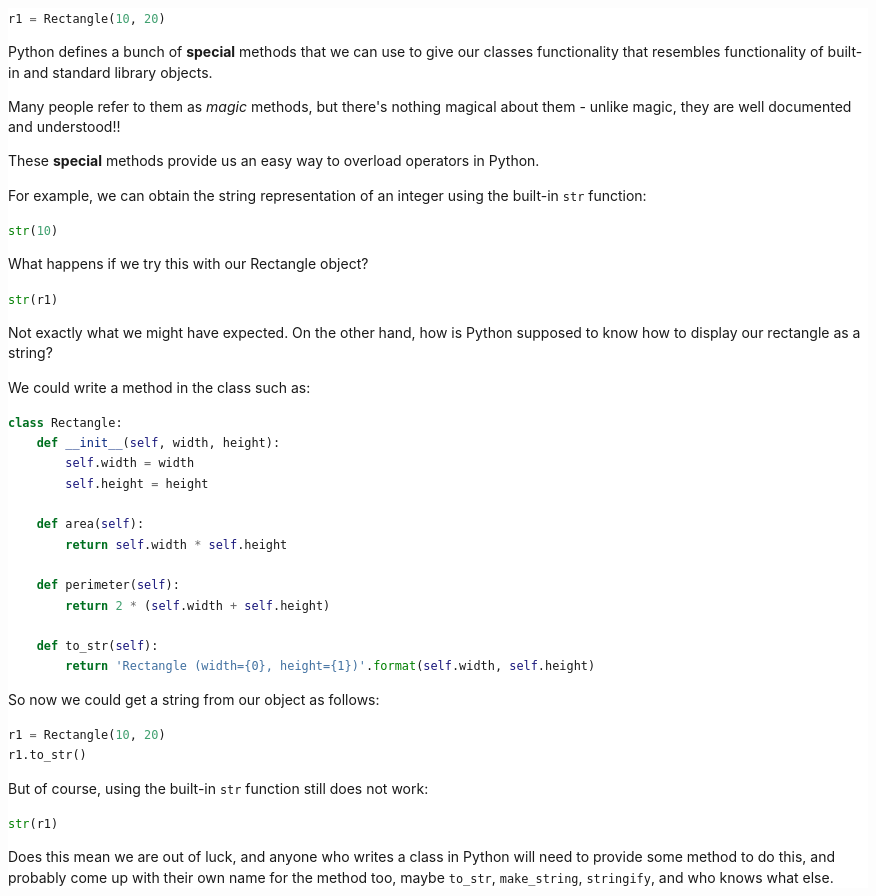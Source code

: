 ```python
r1 = Rectangle(10, 20)
```

Python defines a bunch of **special** methods that we can use to give our classes functionality that resembles functionality of built-in and standard library objects.

Many people refer to them as *magic* methods, but there's nothing magical about them - unlike magic, they are well documented and understood!!

These **special** methods provide us an easy way to overload operators in Python.


For example, we can obtain the string representation of an integer using the built-in `str` function:

```python
str(10)
```

What happens if we try this with our Rectangle object?

```python
str(r1)
```

Not exactly what we might have expected. On the other hand, how is Python supposed to know how to display our rectangle as a string?

We could write a method in the class such as:

```python
class Rectangle:
    def __init__(self, width, height):
        self.width = width
        self.height = height
        
    def area(self):
        return self.width * self.height
    
    def perimeter(self):
        return 2 * (self.width + self.height)
    
    def to_str(self):
        return 'Rectangle (width={0}, height={1})'.format(self.width, self.height)
```

So now we could get a string from our object as follows:

```python
r1 = Rectangle(10, 20)
r1.to_str()
```

But of course, using the built-in `str` function still does not work:

```python
str(r1)
```

Does this mean we are out of luck, and anyone who writes a class in Python will need to provide some method to do this, and probably come up with their own name for the method too, maybe `to_str`, `make_string`, `stringify`, and who knows what else.
